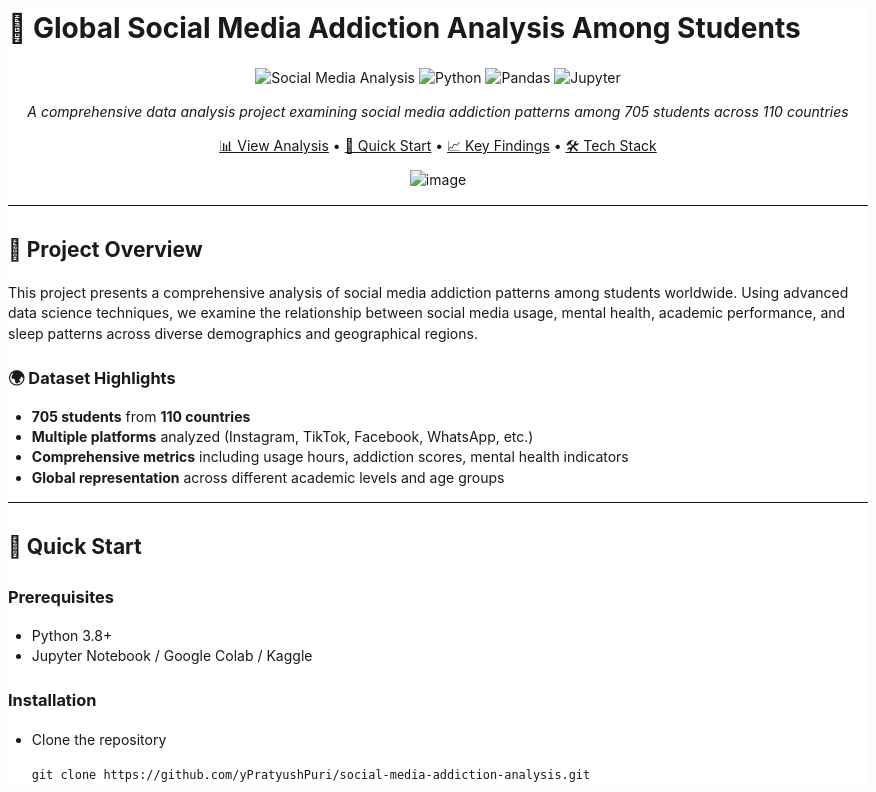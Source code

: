 # 📱 Global Social Media Addiction Analysis Among Students

<div align="center">

![Social Media Analysis](https://img.shields.io/badge/Analysis-Social%20Media%20Addiction-blue?style=for-the-badge)
![Python](https://img.shields.io/badge/Python-3.8+-yellow?style=for-the-badge&logo=python)
![Pandas](https://img.shields.io/badge/Pandas-Data%20Analysis-green?style=for-the-badge&logo=pandas)
![Jupyter](https://img.shields.io/badge/Jupyter-Notebook-orange?style=for-the-badge&logo=jupyter)

*A comprehensive data analysis project examining social media addiction patterns among 705 students across 110 countries*

[📊 View Analysis](#-project-overview) • [🚀 Quick Start](#-quick-start) • [📈 Key Findings](#-key-findings) • [🛠️ Tech Stack](#️-tech-stack)

![image](files/Users/jzhang/Desktop/Isolated.png)

</div>

---

## 🎯 Project Overview

This project presents a comprehensive analysis of social media addiction patterns among students worldwide. Using advanced data science techniques, we examine the relationship between social media usage, mental health, academic performance, and sleep patterns across diverse demographics and geographical regions.

### 🌍 Dataset Highlights
- **705 students** from **110 countries**
- **Multiple platforms** analyzed (Instagram, TikTok, Facebook, WhatsApp, etc.)
- **Comprehensive metrics** including usage hours, addiction scores, mental health indicators
- **Global representation** across different academic levels and age groups

---

## 🚀 Quick Start

### Prerequisites
- Python 3.8+
- Jupyter Notebook / Google Colab / Kaggle
  
### Installation
- Clone the repository

  ```
  git clone https://github.com/yPratyushPuri/social-media-addiction-analysis.git
  ```
